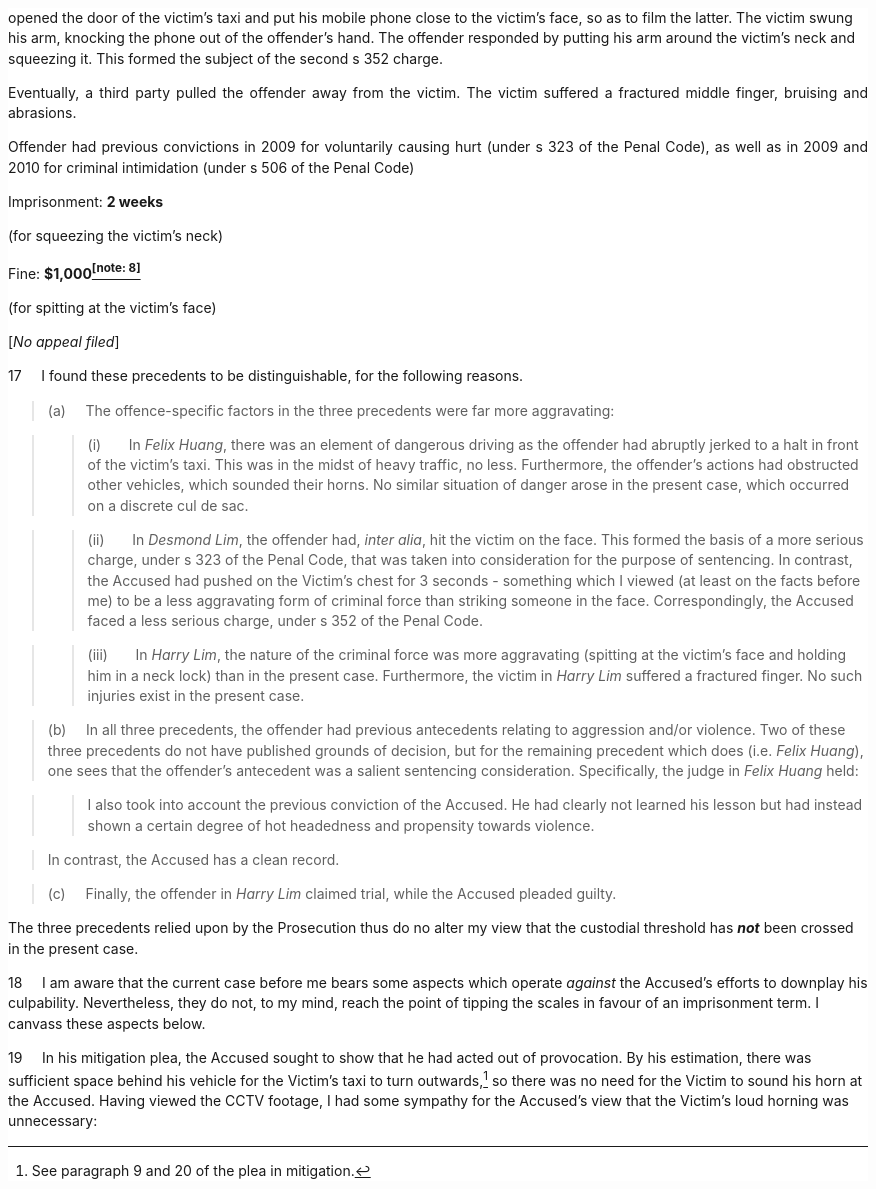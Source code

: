 opened the door of the victim’s taxi and put his mobile phone close to the victim’s face, so as to film the latter. The victim swung his arm, knocking the phone out of the offender’s hand. The offender responded by putting his arm around the victim’s neck and squeezing it. This formed the subject of the second s 352 charge.</p><p align="justify" class="Table-Para-1">Eventually, a third party pulled the offender away from the victim. The victim suffered a fractured middle finger, bruising and abrasions.</p></td><td align="left" class="r" rowspan="1" valign="top"><p align="justify" class="Table-Para-1">Offender had previous convictions in 2009 for voluntarily causing hurt (under s 323 of the Penal Code), as well as in 2009 and 2010 for criminal intimidation (under s 506 of the Penal Code)</p></td><td align="left" class="" rowspan="1" valign="top"><p align="justify" class="Table-Para-1">Imprisonment: <b>2 weeks</b></p><p align="justify" class="Table-Para-1">(for squeezing the victim’s neck)</p><p align="justify" class="Table-Para-1">Fine: <b>$1,000<span class="FootnoteRef"><a href="#Ftn_8" id="Ftn_8_1"><sup>[note: 8]</sup></a></span></b></p><p align="justify" class="Table-Para-1">(for spitting at the victim’s face)</p><p align="justify" class="Table-Para-1">[<em>No appeal filed</em>]</p></td></tr></tbody></table>

  
  

17     I found these precedents to be distinguishable, for the following reasons.

> (a)     The offence-specific factors in the three precedents were far more aggravating:

>> (i)       In _Felix Huang_, there was an element of dangerous driving as the offender had abruptly jerked to a halt in front of the victim’s taxi. This was in the midst of heavy traffic, no less. Furthermore, the offender’s actions had obstructed other vehicles, which sounded their horns. No similar situation of danger arose in the present case, which occurred on a discrete cul de sac.

>> (ii)       In _Desmond Lim_, the offender had, _inter alia_, hit the victim on the face. This formed the basis of a more serious charge, under s 323 of the Penal Code, that was taken into consideration for the purpose of sentencing. In contrast, the Accused had pushed on the Victim’s chest for 3 seconds - something which I viewed (at least on the facts before me) to be a less aggravating form of criminal force than striking someone in the face. Correspondingly, the Accused faced a less serious charge, under s 352 of the Penal Code.

>> (iii)       In _Harry Lim_, the nature of the criminal force was more aggravating (spitting at the victim’s face and holding him in a neck lock) than in the present case. Furthermore, the victim in _Harry Lim_ suffered a fractured finger. No such injuries exist in the present case.

> (b)     In all three precedents, the offender had previous antecedents relating to aggression and/or violence. Two of these three precedents do not have published grounds of decision, but for the remaining precedent which does (i.e. _Felix Huang_), one sees that the offender’s antecedent was a salient sentencing consideration. Specifically, the judge in _Felix Huang_ held:

>> I also took into account the previous conviction of the Accused. He had clearly not learned his lesson but had instead shown a certain degree of hot headedness and propensity towards violence.

> In contrast, the Accused has a clean record.

> (c)     Finally, the offender in _Harry Lim_ claimed trial, while the Accused pleaded guilty.

The three precedents relied upon by the Prosecution thus do no alter my view that the custodial threshold has **_not_** been crossed in the present case.

18     I am aware that the current case before me bears some aspects which operate _against_ the Accused’s efforts to downplay his culpability. Nevertheless, they do not, to my mind, reach the point of tipping the scales in favour of an imprisonment term. I canvass these aspects below.

19     In his mitigation plea, the Accused sought to show that he had acted out of provocation. By his estimation, there was sufficient space behind his vehicle for the Victim’s taxi to turn outwards,[^9] so there was no need for the Victim to sound his horn at the Accused. Having viewed the CCTV footage, I had some sympathy for the Accused’s view that the Victim’s loud horning was unnecessary:


[^1]: Chapter 224.
[^2]: 8 days’ imprisonment in default of payment.
[^3]: 10 days’ imprisonment in default of payment.
[^4]: Located at 1 Raffles Link, Singapore 039393.
[^5]: At \[12\].
[^6]: See _Chua Siew Lin v PP_ <span class="citation">\[2004\] SGHC 203</span>, at \[60\].
[^7]: See _Wong Kai Chuen Philip v PP_ <span class="citation">\[1990\] SGHC 79</span>, at \[14\].
[^8]: With 5 days imprisonment in default of payment.
[^9]: See paragraph 9 and 20 of the plea in mitigation.
[^10]: At \[29\].
[^11]: See paragraph 14 of the plea in mitigation.
[^12]: See paragraph 49 of the plea in mitigation.
[^13]: See paragraphs 9 and 10 of the Statement of Facts.
[^14]: The Prosecution also did not seek any such order.
[^15]: Chapter 276.
[^16]: 8 days’ imprisonment in default of payment.
[^17]: 10 days’ imprisonment in default of payment.
